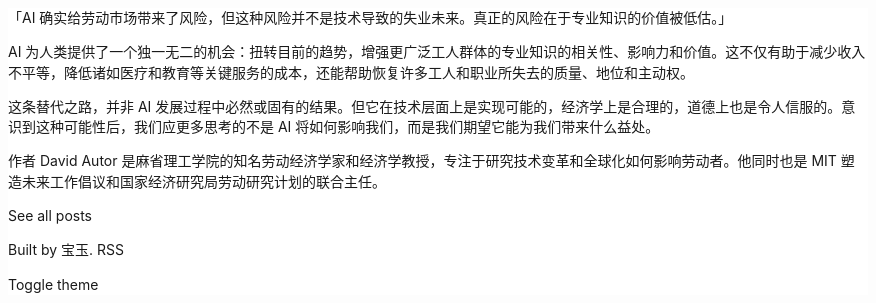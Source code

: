 「AI 确实给劳动市场带来了风险，但这种风险并不是技术导致的失业未来。真正的风险在于专业知识的价值被低估。」

AI 为人类提供了一个独一无二的机会：扭转目前的趋势，增强更广泛工人群体的专业知识的相关性、影响力和价值。这不仅有助于减少收入不平等，降低诸如医疗和教育等关键服务的成本，还能帮助恢复许多工人和职业所失去的质量、地位和主动权。

这条替代之路，并非 AI 发展过程中必然或固有的结果。但它在技术层面上是实现可能的，经济学上是合理的，道德上也是令人信服的。意识到这种可能性后，我们应更多思考的不是 AI 将如何影响我们，而是我们期望它能为我们带来什么益处。

作者 David Autor 是麻省理工学院的知名劳动经济学家和经济学教授，专注于研究技术变革和全球化如何影响劳动者。他同时也是 MIT 塑造未来工作倡议和国家经济研究局劳动研究计划的联合主任。

See all posts

Built by 宝玉. RSS

Toggle theme